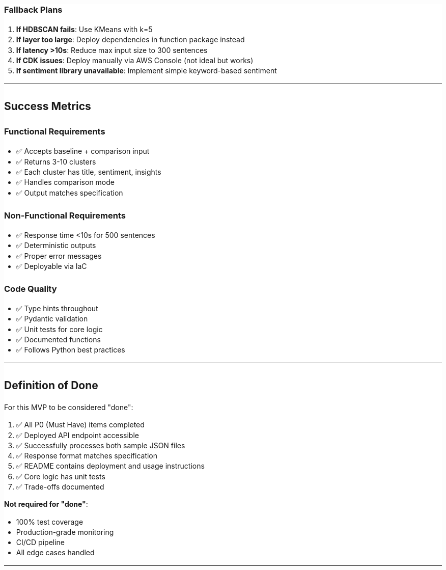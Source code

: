 ### Fallback Plans

1. **If HDBSCAN fails**: Use KMeans with k=5
2. **If layer too large**: Deploy dependencies in function package instead
3. **If latency >10s**: Reduce max input size to 300 sentences
4. **If CDK issues**: Deploy manually via AWS Console (not ideal but works)
5. **If sentiment library unavailable**: Implement simple keyword-based sentiment

---

## Success Metrics

### Functional Requirements
- ✅ Accepts baseline + comparison input
- ✅ Returns 3-10 clusters
- ✅ Each cluster has title, sentiment, insights
- ✅ Handles comparison mode
- ✅ Output matches specification

### Non-Functional Requirements
- ✅ Response time <10s for 500 sentences
- ✅ Deterministic outputs
- ✅ Proper error messages
- ✅ Deployable via IaC

### Code Quality
- ✅ Type hints throughout
- ✅ Pydantic validation
- ✅ Unit tests for core logic
- ✅ Documented functions
- ✅ Follows Python best practices

---

## Definition of Done

For this MVP to be considered "done":

1. ✅ All P0 (Must Have) items completed
2. ✅ Deployed API endpoint accessible
3. ✅ Successfully processes both sample JSON files
4. ✅ Response format matches specification
5. ✅ README contains deployment and usage instructions
6. ✅ Core logic has unit tests
7. ✅ Trade-offs documented

**Not required for "done"**:
- 100% test coverage
- Production-grade monitoring
- CI/CD pipeline
- All edge cases handled

---